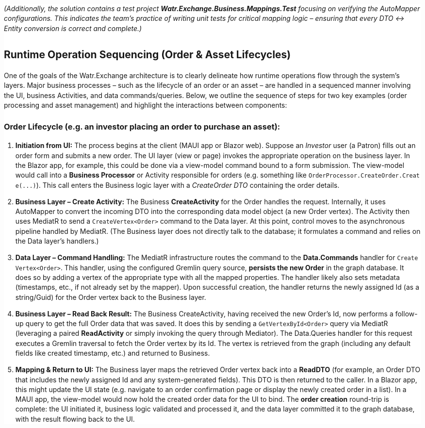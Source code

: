 *(Additionally, the solution contains a test project **Watr.Exchange.Business.Mappings.Test** focusing on verifying the AutoMapper configurations. This indicates the team’s practice of writing unit tests for critical mapping logic – ensuring that every DTO ↔ Entity conversion is correct and complete.)*

## Runtime Operation Sequencing (Order & Asset Lifecycles)

One of the goals of the Watr.Exchange architecture is to clearly delineate how runtime operations flow through the system’s layers. Major business processes – such as the lifecycle of an order or an asset – are handled in a sequenced manner involving the UI, business Activities, and data commands/queries. Below, we outline the sequence of steps for two key examples (order processing and asset management) and highlight the interactions between components:

### **Order Lifecycle** (e.g. an investor placing an order to purchase an asset):

1. **Initiation from UI:** The process begins at the client (MAUI app or Blazor web). Suppose an *Investor* user (a Patron) fills out an order form and submits a new order. The UI layer (view or page) invokes the appropriate operation on the business layer. In the Blazor app, for example, this could be done via a view-model command bound to a form submission. The view-model would call into a **Business Processor** or Activity responsible for orders (e.g. something like `OrderProcessor.CreateOrder.Create(...)`). This call enters the Business logic layer with a *CreateOrder DTO* containing the order details.

2. **Business Layer – Create Activity:** The Business **CreateActivity** for the Order handles the request. Internally, it uses AutoMapper to convert the incoming DTO into the corresponding data model object (a new Order vertex). The Activity then uses MediatR to send a `CreateVertex<Order>` command to the Data layer. At this point, control moves to the asynchronous pipeline handled by MediatR. (The Business layer does not directly talk to the database; it formulates a command and relies on the Data layer’s handlers.)

3. **Data Layer – Command Handling:** The MediatR infrastructure routes the command to the **Data.Commands** handler for `CreateVertex<Order>`. This handler, using the configured Gremlin query source, **persists the new Order** in the graph database. It does so by adding a vertex of the appropriate type with all the mapped properties. The handler likely also sets metadata (timestamps, etc., if not already set by the mapper). Upon successful creation, the handler returns the newly assigned Id (as a string/Guid) for the Order vertex back to the Business layer.

4. **Business Layer – Read Back Result:** The Business CreateActivity, having received the new Order’s Id, now performs a follow-up query to get the full Order data that was saved. It does this by sending a `GetVertexById<Order>` query via MediatR (leveraging a paired **ReadActivity** or simply invoking the query through Mediator). The Data.Queries handler for this request executes a Gremlin traversal to fetch the Order vertex by its Id. The vertex is retrieved from the graph (including any default fields like created timestamp, etc.) and returned to Business.

5. **Mapping & Return to UI:** The Business layer maps the retrieved Order vertex back into a **ReadDTO** (for example, an Order DTO that includes the newly assigned Id and any system-generated fields). This DTO is then returned to the caller. In a Blazor app, this might update the UI state (e.g. navigate to an order confirmation page or display the newly created order in a list). In a MAUI app, the view-model would now hold the created order data for the UI to bind. The **order creation** round-trip is complete: the UI initiated it, business logic validated and processed it, and the data layer committed it to the graph database, with the result flowing back to the UI.
